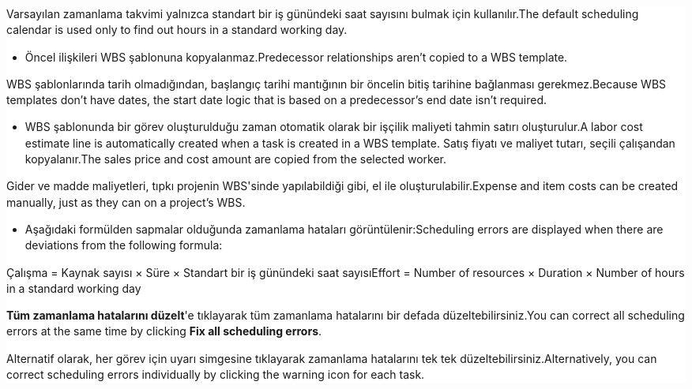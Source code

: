 <span data-ttu-id="d1f9c-362">Varsayılan zamanlama takvimi yalnızca standart bir iş günündeki saat sayısını bulmak için kullanılır.</span><span class="sxs-lookup"><span data-stu-id="d1f9c-362">The default scheduling calendar is used only to find out hours in a standard working day.</span></span>

-   <span data-ttu-id="d1f9c-363">Öncel ilişkileri WBS şablonuna kopyalanmaz.</span><span class="sxs-lookup"><span data-stu-id="d1f9c-363">Predecessor relationships aren’t copied to a WBS template.</span></span>

<span data-ttu-id="d1f9c-364">WBS şablonlarında tarih olmadığından, başlangıç tarihi mantığının bir öncelin bitiş tarihine bağlanması gerekmez.</span><span class="sxs-lookup"><span data-stu-id="d1f9c-364">Because WBS templates don’t have dates, the start date logic that is based on a predecessor’s end date isn’t required.</span></span>

-   <span data-ttu-id="d1f9c-365">WBS şablonunda bir görev oluşturulduğu zaman otomatik olarak bir işçilik maliyeti tahmin satırı oluşturulur.</span><span class="sxs-lookup"><span data-stu-id="d1f9c-365">A labor cost estimate line is automatically created when a task is created in a WBS template.</span></span> <span data-ttu-id="d1f9c-366">Satış fiyatı ve maliyet tutarı, seçili çalışandan kopyalanır.</span><span class="sxs-lookup"><span data-stu-id="d1f9c-366">The sales price and cost amount are copied from the selected worker.</span></span>

<span data-ttu-id="d1f9c-367">Gider ve madde maliyetleri, tıpkı projenin WBS'sinde yapılabildiği gibi, el ile oluşturulabilir.</span><span class="sxs-lookup"><span data-stu-id="d1f9c-367">Expense and item costs can be created manually, just as they can on a project’s WBS.</span></span>

-   <span data-ttu-id="d1f9c-368">Aşağıdaki formülden sapmalar olduğunda zamanlama hataları görüntülenir:</span><span class="sxs-lookup"><span data-stu-id="d1f9c-368">Scheduling errors are displayed when there are deviations from the following formula:</span></span>

<span data-ttu-id="d1f9c-369">Çalışma = Kaynak sayısı × Süre × Standart bir iş günündeki saat sayısı</span><span class="sxs-lookup"><span data-stu-id="d1f9c-369">Effort = Number of resources × Duration × Number of hours in a standard working day</span></span> 

<span data-ttu-id="d1f9c-370">**Tüm zamanlama hatalarını düzelt**'e tıklayarak tüm zamanlama hatalarını bir defada düzeltebilirsiniz.</span><span class="sxs-lookup"><span data-stu-id="d1f9c-370">You can correct all scheduling errors at the same time by clicking **Fix all scheduling errors**.</span></span> 

<span data-ttu-id="d1f9c-371">Alternatif olarak, her görev için uyarı simgesine tıklayarak zamanlama hatalarını tek tek düzeltebilirsiniz.</span><span class="sxs-lookup"><span data-stu-id="d1f9c-371">Alternatively, you can correct scheduling errors individually by clicking the warning icon for each task.</span></span>




